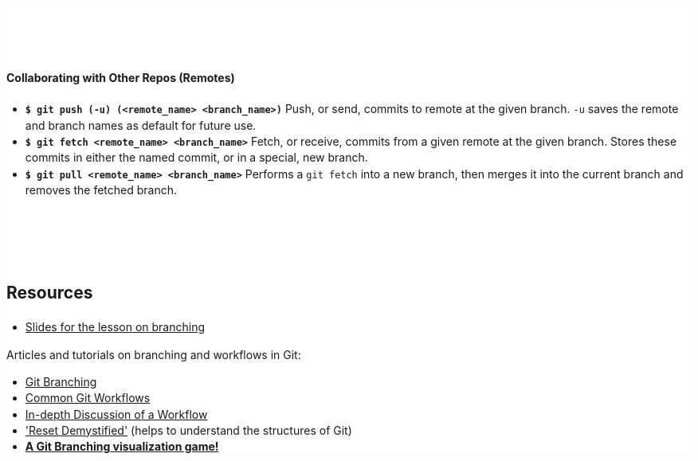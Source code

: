 <br>
<br>
<br>

#### Collaborating with Other Repos (Remotes)

- **`$ git push (-u) (<remote_name> <branch_name>)`** Push, or send, commits to
  remote at the given branch. `-u` saves the remote and branch names as
  default for future use.
- **`$ git fetch <remote_name> <branch_name>`** Fetch, or receive, commits from
  a given remote at the given branch. Stores these commits in either the
  named commit, or in a special, new branch.
- **`$ git pull <remote_name> <branch_name>`** Performs a `git fetch` into a new
  branch, then merges it into the current branch and removes the fetched
  branch.

<br>
<br>
<br>

## Resources

- [Slides for the lesson on branching][branching-deck]

Articles and tutorials on branching and workflows in Git:

- [Git Branching][atlassian-branches]
- [Common Git Workflows][atlassian-workflows]
- [In-depth Discussion of a Workflow][in-depth-workflow]
- ['Reset Demystified'][git-scm-blog-reset] (helps to understand the structures of Git)
- **[A Git Branching visualization game!][git-viz-game]**



[repo-image]: assets/git-workflow-1.png
[branching-deck]: https://docs.google.com/presentation/d/1tE0D8F-TNNG36tjCN-H1hzhjAb2rWknGcohEESaPW08/edit#slide=id.p
[atlassian-branches]: https://www.atlassian.com/git/tutorials/using-branches
[atlassian-workflows]: https://www.atlassian.com/git/tutorials/comparing-workflows
[in-depth-workflow]: http://nvie.com/posts/a-successful-git-branching-model
[git-scm-blog-reset]: https://git-scm.com/blog/2011/07/11/reset.html
[git-viz-game]: http://pcottle.github.io/learnGitBranching
[local-merge]: https://help.github.com/articles/checking-out-pull-requests-locally/#modifying-an-inactive-pull-request-locally
[pr]: https://help.github.com/articles/creating-a-pull-request
